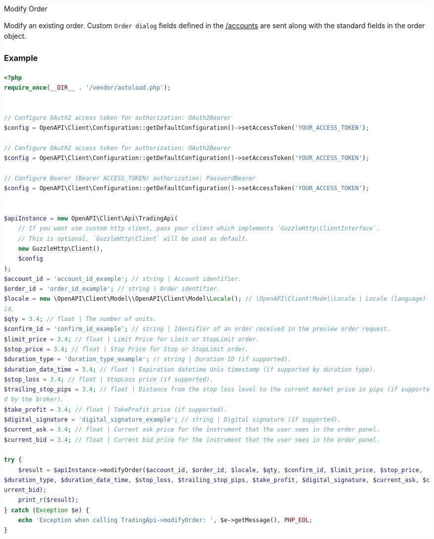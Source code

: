 Modify Order

Modify an existing order. Custom `Order dialog` fields defined in the [/accounts](#operation/getAccounts) are sent along with the standard fields in the order object.

### Example

```php
<?php
require_once(__DIR__ . '/vendor/autoload.php');


// Configure OAuth2 access token for authorization: OAuth2Bearer
$config = OpenAPI\Client\Configuration::getDefaultConfiguration()->setAccessToken('YOUR_ACCESS_TOKEN');

// Configure OAuth2 access token for authorization: OAuth2Bearer
$config = OpenAPI\Client\Configuration::getDefaultConfiguration()->setAccessToken('YOUR_ACCESS_TOKEN');

// Configure Bearer (Bearer ACCESS_TOKEN) authorization: PasswordBearer
$config = OpenAPI\Client\Configuration::getDefaultConfiguration()->setAccessToken('YOUR_ACCESS_TOKEN');


$apiInstance = new OpenAPI\Client\Api\TradingApi(
    // If you want use custom http client, pass your client which implements `GuzzleHttp\ClientInterface`.
    // This is optional, `GuzzleHttp\Client` will be used as default.
    new GuzzleHttp\Client(),
    $config
);
$account_id = 'account_id_example'; // string | Account identifier.
$order_id = 'order_id_example'; // string | Order identifier.
$locale = new \OpenAPI\Client\Model\\OpenAPI\Client\Model\Locale(); // \OpenAPI\Client\Model\Locale | Locale (language) id.
$qty = 3.4; // float | The number of units.
$confirm_id = 'confirm_id_example'; // string | Identifier of an order received in the preview order request.
$limit_price = 3.4; // float | Limit Price for Limit or StopLimit order.
$stop_price = 3.4; // float | Stop Price for Stop or StopLimit order.
$duration_type = 'duration_type_example'; // string | Duration ID (if supported).
$duration_date_time = 3.4; // float | Expiration datetime Unix timestamp (if supported by duration type).
$stop_loss = 3.4; // float | StopLoss price (if supported).
$trailing_stop_pips = 3.4; // float | Distance from the stop loss level to the current market price in pips (if supported by the broker).
$take_profit = 3.4; // float | TakeProfit price (if supported).
$digital_signature = 'digital_signature_example'; // string | Digital signature (if supported).
$current_ask = 3.4; // float | Current ask price for the instrument that the user sees in the order panel.
$current_bid = 3.4; // float | Current bid price for the instrument that the user sees in the order panel.

try {
    $result = $apiInstance->modifyOrder($account_id, $order_id, $locale, $qty, $confirm_id, $limit_price, $stop_price, $duration_type, $duration_date_time, $stop_loss, $trailing_stop_pips, $take_profit, $digital_signature, $current_ask, $current_bid);
    print_r($result);
} catch (Exception $e) {
    echo 'Exception when calling TradingApi->modifyOrder: ', $e->getMessage(), PHP_EOL;
}
```
